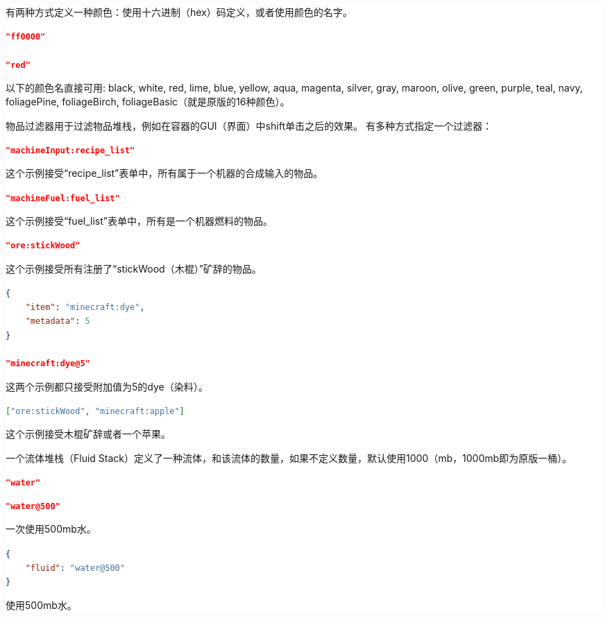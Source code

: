 有两种方式定义一种颜色：使用十六进制（hex）码定义，或者使用颜色的名字。

```json
"ff0000"

"red"
```

以下的颜色名直接可用: black, white, red, lime, blue, yellow, aqua, magenta, silver, gray, maroon, olive, green, purple, teal, navy, foliagePine, foliageBirch, foliageBasic（就是原版的16种颜色）。

物品过滤器用于过滤物品堆栈，例如在容器的GUI（界面）中shift单击之后的效果。
有多种方式指定一个过滤器：

```json
"machineInput:recipe_list"
```

这个示例接受“recipe_list”表单中，所有属于一个机器的合成输入的物品。
```json
"machineFuel:fuel_list"
```

这个示例接受“fuel_list”表单中，所有是一个机器燃料的物品。
```json
"ore:stickWood"
```
这个示例接受所有注册了“stickWood（木棍）”矿辞的物品。

```json
{
	"item": "minecraft:dye",
	"metadata": 5
}

"minecraft:dye@5"
```

这两个示例都只接受附加值为5的dye（染料）。

```json
["ore:stickWood", "minecraft:apple"]
```

这个示例接受木棍矿辞或者一个苹果。

一个流体堆栈（Fluid Stack）定义了一种流体，和该流体的数量，如果不定义数量，默认使用1000（mb，1000mb即为原版一桶）。
```json
"water"
```

```json
"water@500"
```
一次使用500mb水。

```json
{
    "fluid": "water@500"
}
```
使用500mb水。
